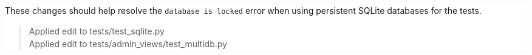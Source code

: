 These changes should help resolve the `database is locked` error when using persistent SQLite databases for the tests.

> Applied edit to tests/test_sqlite.py  
> Applied edit to tests/admin_views/test_multidb.py  
